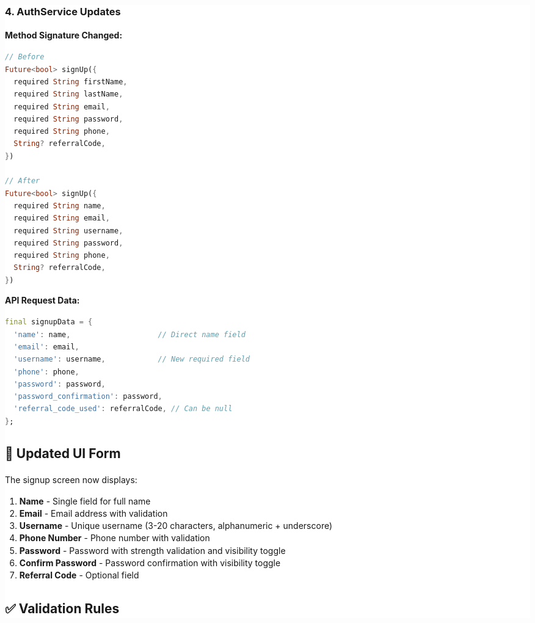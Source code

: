 ### **4. AuthService Updates**

**Method Signature Changed:**
```dart
// Before
Future<bool> signUp({
  required String firstName,
  required String lastName,
  required String email,
  required String password,
  required String phone,
  String? referralCode,
})

// After  
Future<bool> signUp({
  required String name,
  required String email,
  required String username,
  required String password,
  required String phone,
  String? referralCode,
})
```

**API Request Data:**
```dart
final signupData = {
  'name': name,                    // Direct name field
  'email': email,
  'username': username,            // New required field
  'phone': phone,
  'password': password,
  'password_confirmation': password,
  'referral_code_used': referralCode, // Can be null
};
```

## 📱 Updated UI Form

The signup screen now displays:

1. **Name** - Single field for full name
2. **Email** - Email address with validation
3. **Username** - Unique username (3-20 characters, alphanumeric + underscore)
4. **Phone Number** - Phone number with validation
5. **Password** - Password with strength validation and visibility toggle
6. **Confirm Password** - Password confirmation with visibility toggle
7. **Referral Code** - Optional field

## ✅ Validation Rules
